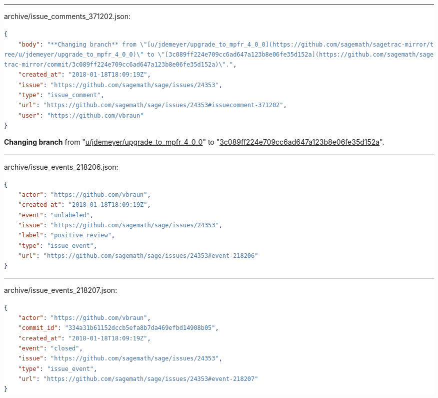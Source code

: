 

---

archive/issue_comments_371202.json:
```json
{
    "body": "**Changing branch** from \"[u/jdemeyer/upgrade_to_mpfr_4_0_0](https://github.com/sagemath/sagetrac-mirror/tree/u/jdemeyer/upgrade_to_mpfr_4_0_0)\" to \"[3c089ff224e709cc6ad647a123b8e06fe35d152a](https://github.com/sagemath/sagetrac-mirror/commit/3c089ff224e709cc6ad647a123b8e06fe35d152a)\".",
    "created_at": "2018-01-18T18:09:19Z",
    "issue": "https://github.com/sagemath/sage/issues/24353",
    "type": "issue_comment",
    "url": "https://github.com/sagemath/sage/issues/24353#issuecomment-371202",
    "user": "https://github.com/vbraun"
}
```

**Changing branch** from "[u/jdemeyer/upgrade_to_mpfr_4_0_0](https://github.com/sagemath/sagetrac-mirror/tree/u/jdemeyer/upgrade_to_mpfr_4_0_0)" to "[3c089ff224e709cc6ad647a123b8e06fe35d152a](https://github.com/sagemath/sagetrac-mirror/commit/3c089ff224e709cc6ad647a123b8e06fe35d152a)".



---

archive/issue_events_218206.json:
```json
{
    "actor": "https://github.com/vbraun",
    "created_at": "2018-01-18T18:09:19Z",
    "event": "unlabeled",
    "issue": "https://github.com/sagemath/sage/issues/24353",
    "label": "positive review",
    "type": "issue_event",
    "url": "https://github.com/sagemath/sage/issues/24353#event-218206"
}
```



---

archive/issue_events_218207.json:
```json
{
    "actor": "https://github.com/vbraun",
    "commit_id": "334a31b61152dccb5efa8b7da469efbd14908b05",
    "created_at": "2018-01-18T18:09:19Z",
    "event": "closed",
    "issue": "https://github.com/sagemath/sage/issues/24353",
    "type": "issue_event",
    "url": "https://github.com/sagemath/sage/issues/24353#event-218207"
}
```
